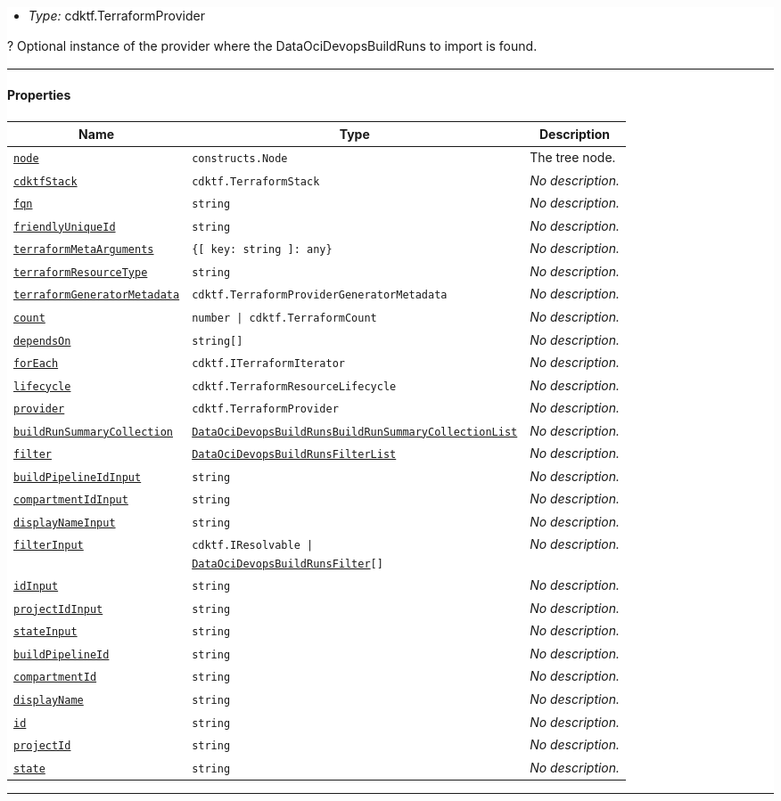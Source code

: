 - *Type:* cdktf.TerraformProvider

? Optional instance of the provider where the DataOciDevopsBuildRuns to import is found.

---

#### Properties <a name="Properties" id="Properties"></a>

| **Name** | **Type** | **Description** |
| --- | --- | --- |
| <code><a href="#rhizo-co-terraform-provider-oci.dataOciDevopsBuildRuns.DataOciDevopsBuildRuns.property.node">node</a></code> | <code>constructs.Node</code> | The tree node. |
| <code><a href="#rhizo-co-terraform-provider-oci.dataOciDevopsBuildRuns.DataOciDevopsBuildRuns.property.cdktfStack">cdktfStack</a></code> | <code>cdktf.TerraformStack</code> | *No description.* |
| <code><a href="#rhizo-co-terraform-provider-oci.dataOciDevopsBuildRuns.DataOciDevopsBuildRuns.property.fqn">fqn</a></code> | <code>string</code> | *No description.* |
| <code><a href="#rhizo-co-terraform-provider-oci.dataOciDevopsBuildRuns.DataOciDevopsBuildRuns.property.friendlyUniqueId">friendlyUniqueId</a></code> | <code>string</code> | *No description.* |
| <code><a href="#rhizo-co-terraform-provider-oci.dataOciDevopsBuildRuns.DataOciDevopsBuildRuns.property.terraformMetaArguments">terraformMetaArguments</a></code> | <code>{[ key: string ]: any}</code> | *No description.* |
| <code><a href="#rhizo-co-terraform-provider-oci.dataOciDevopsBuildRuns.DataOciDevopsBuildRuns.property.terraformResourceType">terraformResourceType</a></code> | <code>string</code> | *No description.* |
| <code><a href="#rhizo-co-terraform-provider-oci.dataOciDevopsBuildRuns.DataOciDevopsBuildRuns.property.terraformGeneratorMetadata">terraformGeneratorMetadata</a></code> | <code>cdktf.TerraformProviderGeneratorMetadata</code> | *No description.* |
| <code><a href="#rhizo-co-terraform-provider-oci.dataOciDevopsBuildRuns.DataOciDevopsBuildRuns.property.count">count</a></code> | <code>number \| cdktf.TerraformCount</code> | *No description.* |
| <code><a href="#rhizo-co-terraform-provider-oci.dataOciDevopsBuildRuns.DataOciDevopsBuildRuns.property.dependsOn">dependsOn</a></code> | <code>string[]</code> | *No description.* |
| <code><a href="#rhizo-co-terraform-provider-oci.dataOciDevopsBuildRuns.DataOciDevopsBuildRuns.property.forEach">forEach</a></code> | <code>cdktf.ITerraformIterator</code> | *No description.* |
| <code><a href="#rhizo-co-terraform-provider-oci.dataOciDevopsBuildRuns.DataOciDevopsBuildRuns.property.lifecycle">lifecycle</a></code> | <code>cdktf.TerraformResourceLifecycle</code> | *No description.* |
| <code><a href="#rhizo-co-terraform-provider-oci.dataOciDevopsBuildRuns.DataOciDevopsBuildRuns.property.provider">provider</a></code> | <code>cdktf.TerraformProvider</code> | *No description.* |
| <code><a href="#rhizo-co-terraform-provider-oci.dataOciDevopsBuildRuns.DataOciDevopsBuildRuns.property.buildRunSummaryCollection">buildRunSummaryCollection</a></code> | <code><a href="#rhizo-co-terraform-provider-oci.dataOciDevopsBuildRuns.DataOciDevopsBuildRunsBuildRunSummaryCollectionList">DataOciDevopsBuildRunsBuildRunSummaryCollectionList</a></code> | *No description.* |
| <code><a href="#rhizo-co-terraform-provider-oci.dataOciDevopsBuildRuns.DataOciDevopsBuildRuns.property.filter">filter</a></code> | <code><a href="#rhizo-co-terraform-provider-oci.dataOciDevopsBuildRuns.DataOciDevopsBuildRunsFilterList">DataOciDevopsBuildRunsFilterList</a></code> | *No description.* |
| <code><a href="#rhizo-co-terraform-provider-oci.dataOciDevopsBuildRuns.DataOciDevopsBuildRuns.property.buildPipelineIdInput">buildPipelineIdInput</a></code> | <code>string</code> | *No description.* |
| <code><a href="#rhizo-co-terraform-provider-oci.dataOciDevopsBuildRuns.DataOciDevopsBuildRuns.property.compartmentIdInput">compartmentIdInput</a></code> | <code>string</code> | *No description.* |
| <code><a href="#rhizo-co-terraform-provider-oci.dataOciDevopsBuildRuns.DataOciDevopsBuildRuns.property.displayNameInput">displayNameInput</a></code> | <code>string</code> | *No description.* |
| <code><a href="#rhizo-co-terraform-provider-oci.dataOciDevopsBuildRuns.DataOciDevopsBuildRuns.property.filterInput">filterInput</a></code> | <code>cdktf.IResolvable \| <a href="#rhizo-co-terraform-provider-oci.dataOciDevopsBuildRuns.DataOciDevopsBuildRunsFilter">DataOciDevopsBuildRunsFilter</a>[]</code> | *No description.* |
| <code><a href="#rhizo-co-terraform-provider-oci.dataOciDevopsBuildRuns.DataOciDevopsBuildRuns.property.idInput">idInput</a></code> | <code>string</code> | *No description.* |
| <code><a href="#rhizo-co-terraform-provider-oci.dataOciDevopsBuildRuns.DataOciDevopsBuildRuns.property.projectIdInput">projectIdInput</a></code> | <code>string</code> | *No description.* |
| <code><a href="#rhizo-co-terraform-provider-oci.dataOciDevopsBuildRuns.DataOciDevopsBuildRuns.property.stateInput">stateInput</a></code> | <code>string</code> | *No description.* |
| <code><a href="#rhizo-co-terraform-provider-oci.dataOciDevopsBuildRuns.DataOciDevopsBuildRuns.property.buildPipelineId">buildPipelineId</a></code> | <code>string</code> | *No description.* |
| <code><a href="#rhizo-co-terraform-provider-oci.dataOciDevopsBuildRuns.DataOciDevopsBuildRuns.property.compartmentId">compartmentId</a></code> | <code>string</code> | *No description.* |
| <code><a href="#rhizo-co-terraform-provider-oci.dataOciDevopsBuildRuns.DataOciDevopsBuildRuns.property.displayName">displayName</a></code> | <code>string</code> | *No description.* |
| <code><a href="#rhizo-co-terraform-provider-oci.dataOciDevopsBuildRuns.DataOciDevopsBuildRuns.property.id">id</a></code> | <code>string</code> | *No description.* |
| <code><a href="#rhizo-co-terraform-provider-oci.dataOciDevopsBuildRuns.DataOciDevopsBuildRuns.property.projectId">projectId</a></code> | <code>string</code> | *No description.* |
| <code><a href="#rhizo-co-terraform-provider-oci.dataOciDevopsBuildRuns.DataOciDevopsBuildRuns.property.state">state</a></code> | <code>string</code> | *No description.* |

---